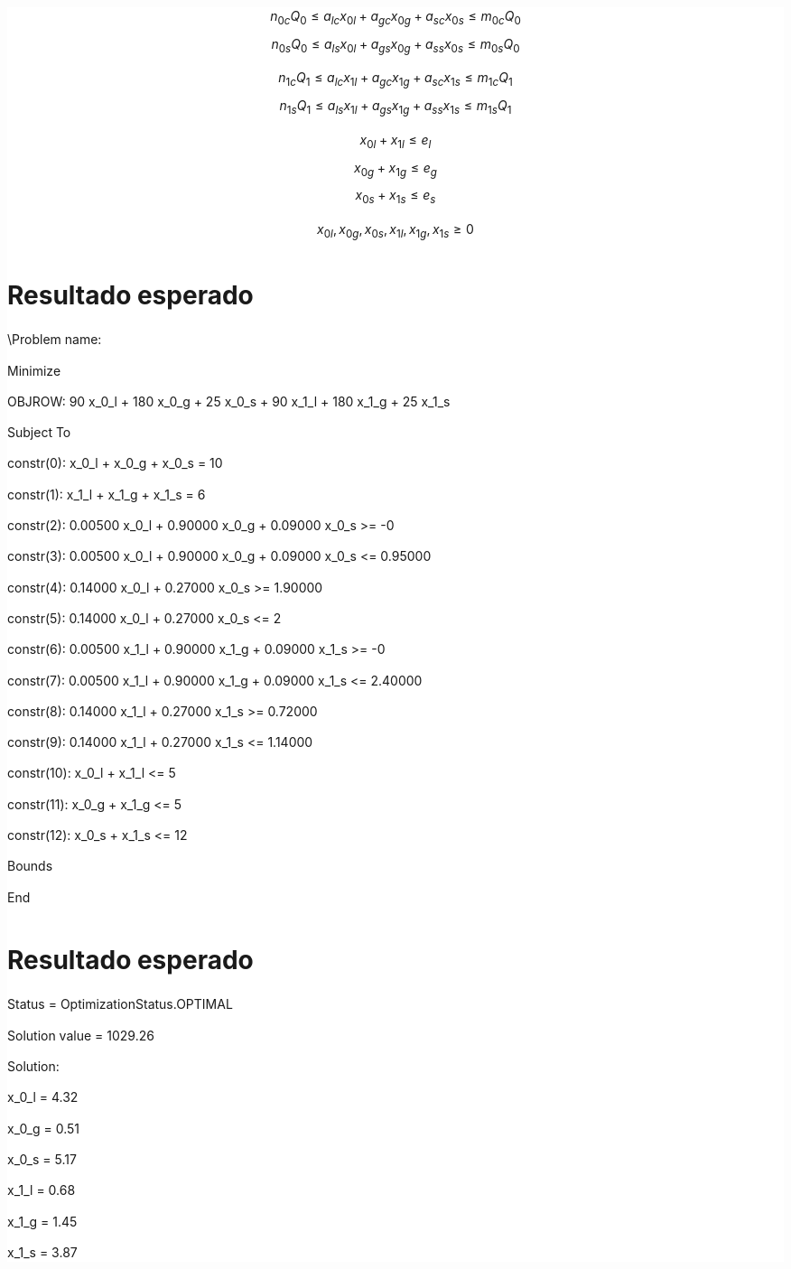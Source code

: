 $$n_{0c} Q_0 \leq a_{lc} x_{0l} + a_{gc} x_{0g} + a_{sc} x_{0s} \leq m_{0c} Q_0$$
$$n_{0s} Q_0 \leq a_{ls} x_{0l} + a_{gs} x_{0g} + a_{ss} x_{0s} \leq m_{0s} Q_0$$

$$n_{1c} Q_1 \leq a_{lc} x_{1l} + a_{gc} x_{1g} + a_{sc} x_{1s} \leq m_{1c} Q_1$$
$$n_{1s} Q_1 \leq a_{ls} x_{1l} + a_{gs} x_{1g} + a_{ss} x_{1s} \leq m_{1s} Q_1$$


$$x_{0l} + x_{1l} \leq e_l$$
$$x_{0g} + x_{1g} \leq e_g$$
$$x_{0s} + x_{1s} \leq e_s$$

$$x_{0l}, x_{0g}, x_{0s}, x_{1l}, x_{1g}, x_{1s} \geq 0$$

# Resultado esperado

\Problem name: 

Minimize 

OBJROW: 90 x_0_l + 180 x_0_g + 25 x_0_s + 90 x_1_l + 180 x_1_g + 25 x_1_s 

Subject To 

constr(0):  x_0_l + x_0_g + x_0_s = 10 

constr(1):  x_1_l + x_1_g + x_1_s = 6 

constr(2):  0.00500 x_0_l + 0.90000 x_0_g + 0.09000 x_0_s >= -0 

constr(3):  0.00500 x_0_l + 0.90000 x_0_g + 0.09000 x_0_s <= 0.95000 

constr(4):  0.14000 x_0_l + 0.27000 x_0_s >= 1.90000 

constr(5):  0.14000 x_0_l + 0.27000 x_0_s <= 2 

constr(6):  0.00500 x_1_l + 0.90000 x_1_g + 0.09000 x_1_s >= -0 

constr(7):  0.00500 x_1_l + 0.90000 x_1_g + 0.09000 x_1_s <= 2.40000 

constr(8):  0.14000 x_1_l + 0.27000 x_1_s >= 0.72000 

constr(9):  0.14000 x_1_l + 0.27000 x_1_s <= 1.14000 

constr(10):  x_0_l + x_1_l <= 5 

constr(11):  x_0_g + x_1_g <= 5 

constr(12):  x_0_s + x_1_s <= 12 

Bounds 

End 

# Resultado esperado

Status =  OptimizationStatus.OPTIMAL 

Solution value  = 1029.26 

Solution: 

x_0_l = 4.32 

x_0_g = 0.51 

x_0_s = 5.17 

x_1_l = 0.68 

x_1_g = 1.45 

x_1_s = 3.87 

